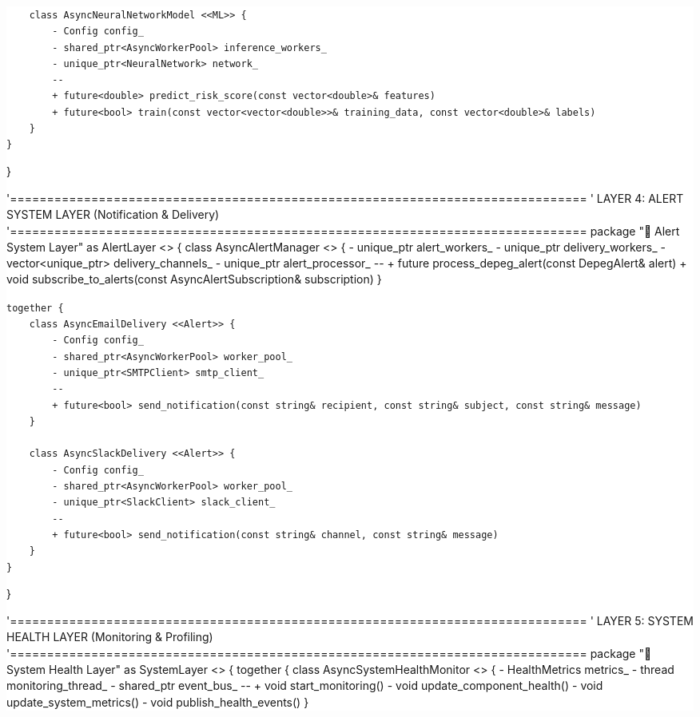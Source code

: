         class AsyncNeuralNetworkModel <<ML>> {
            - Config config_
            - shared_ptr<AsyncWorkerPool> inference_workers_
            - unique_ptr<NeuralNetwork> network_
            --
            + future<double> predict_risk_score(const vector<double>& features)
            + future<bool> train(const vector<vector<double>>& training_data, const vector<double>& labels)
        }
    }
}

'==============================================================================
' LAYER 4: ALERT SYSTEM LAYER (Notification & Delivery)
'==============================================================================
package "🔔 Alert System Layer" as AlertLayer <<Alert>> {
    class AsyncAlertManager <<Alert>> {
        - unique_ptr<AsyncWorkerPool> alert_workers_
        - unique_ptr<AsyncWorkerPool> delivery_workers_
        - vector<unique_ptr<AsyncNotificationDelivery>> delivery_channels_
        - unique_ptr<AsyncAlertProcessor> alert_processor_
        --
        + future<void> process_depeg_alert(const DepegAlert& alert)
        + void subscribe_to_alerts(const AsyncAlertSubscription& subscription)
    }
    
    together {
        class AsyncEmailDelivery <<Alert>> {
            - Config config_
            - shared_ptr<AsyncWorkerPool> worker_pool_
            - unique_ptr<SMTPClient> smtp_client_
            --
            + future<bool> send_notification(const string& recipient, const string& subject, const string& message)
        }
        
        class AsyncSlackDelivery <<Alert>> {
            - Config config_
            - shared_ptr<AsyncWorkerPool> worker_pool_
            - unique_ptr<SlackClient> slack_client_
            --
            + future<bool> send_notification(const string& channel, const string& message)
        }
    }
}

'==============================================================================
' LAYER 5: SYSTEM HEALTH LAYER (Monitoring & Profiling)
'==============================================================================
package "🏥 System Health Layer" as SystemLayer <<System>> {
    together {
        class AsyncSystemHealthMonitor <<System>> {
            - HealthMetrics metrics_
            - thread monitoring_thread_
            - shared_ptr<EventBus> event_bus_
            --
            + void start_monitoring()
            - void update_component_health()
            - void update_system_metrics()
            - void publish_health_events()
        }
        